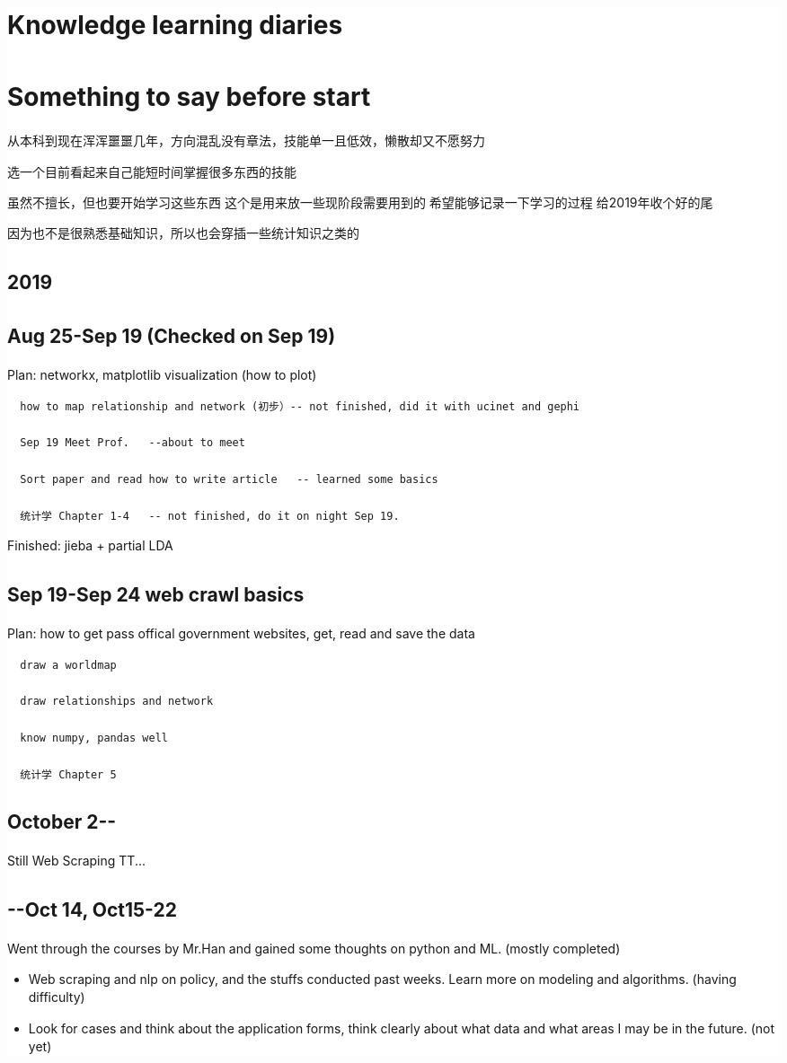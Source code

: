 # Knowledge learning diaries


# Something to say before start

从本科到现在浑浑噩噩几年，方向混乱没有章法，技能单一且低效，懒散却又不愿努力

选一个目前看起来自己能短时间掌握很多东西的技能

虽然不擅长，但也要开始学习这些东西 这个是用来放一些现阶段需要用到的
希望能够记录一下学习的过程 给2019年收个好的尾

因为也不是很熟悉基础知识，所以也会穿插一些统计知识之类的

## 2019
## Aug 25-Sep 19 (Checked on Sep 19)
Plan: networkx, matplotlib visualization (how to plot)   

      how to map relationship and network (初步）-- not finished, did it with ucinet and gephi  
      
      Sep 19 Meet Prof.   --about to meet  
      
      Sort paper and read how to write article   -- learned some basics
      
      统计学 Chapter 1-4   -- not finished, do it on night Sep 19.
      
      
Finished: jieba + partial LDA

## Sep 19-Sep 24 web crawl basics

Plan: how to get pass offical government websites, get, read and save the data  

      draw a worldmap  
      
      draw relationships and network  
      
      know numpy, pandas well
      
      统计学 Chapter 5 

## October 2--

Still Web Scraping TT...

## --Oct 14, Oct15-22

Went through the courses by Mr.Han and gained some thoughts on python and ML. (mostly completed)

+ Web scraping and nlp on policy, and the stuffs conducted past weeks. Learn more on modeling and algorithms. (having difficulty)

+ Look for cases and think about the application forms, think clearly about what data and what areas I may be in the future. (not yet)
